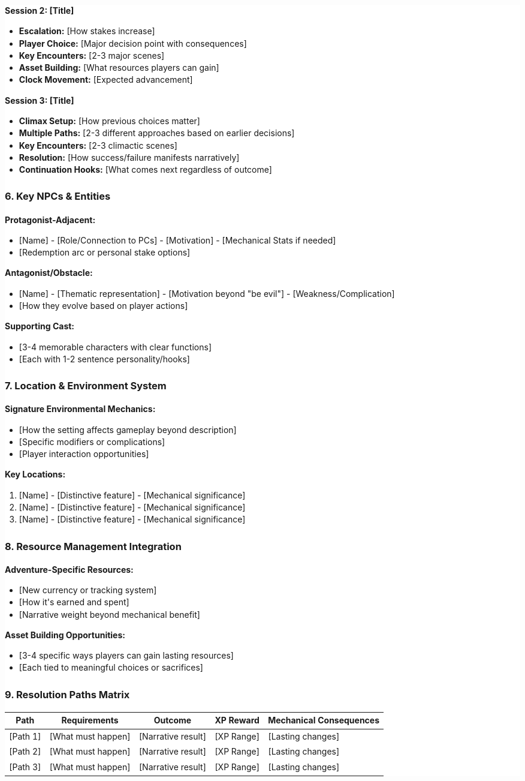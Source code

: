 **Session 2: [Title]**
- **Escalation:** [How stakes increase]
- **Player Choice:** [Major decision point with consequences]
- **Key Encounters:** [2-3 major scenes]
- **Asset Building:** [What resources players can gain]
- **Clock Movement:** [Expected advancement]

**Session 3: [Title]**
- **Climax Setup:** [How previous choices matter]
- **Multiple Paths:** [2-3 different approaches based on earlier decisions]
- **Key Encounters:** [2-3 climactic scenes]
- **Resolution:** [How success/failure manifests narratively]
- **Continuation Hooks:** [What comes next regardless of outcome]

### 6. Key NPCs & Entities

**Protagonist-Adjacent:**
- [Name] - [Role/Connection to PCs] - [Motivation] - [Mechanical Stats if needed]
- [Redemption arc or personal stake options]

**Antagonist/Obstacle:**
- [Name] - [Thematic representation] - [Motivation beyond "be evil"] - [Weakness/Complication]
- [How they evolve based on player actions]

**Supporting Cast:**
- [3-4 memorable characters with clear functions]
- [Each with 1-2 sentence personality/hooks]

### 7. Location & Environment System
**Signature Environmental Mechanics:**
- [How the setting affects gameplay beyond description]
- [Specific modifiers or complications]
- [Player interaction opportunities]

**Key Locations:**
1. [Name] - [Distinctive feature] - [Mechanical significance]
2. [Name] - [Distinctive feature] - [Mechanical significance]
3. [Name] - [Distinctive feature] - [Mechanical significance]

### 8. Resource Management Integration
**Adventure-Specific Resources:**
- [New currency or tracking system]
- [How it's earned and spent]
- [Narrative weight beyond mechanical benefit]

**Asset Building Opportunities:**
- [3-4 specific ways players can gain lasting resources]
- [Each tied to meaningful choices or sacrifices]

### 9. Resolution Paths Matrix
| Path | Requirements | Outcome | XP Reward | Mechanical Consequences |
|------|-------------|---------|-----------|------------------------|
| [Path 1] | [What must happen] | [Narrative result] | [XP Range] | [Lasting changes] |
| [Path 2] | [What must happen] | [Narrative result] | [XP Range] | [Lasting changes] |
| [Path 3] | [What must happen] | [Narrative result] | [XP Range] | [Lasting changes] |
